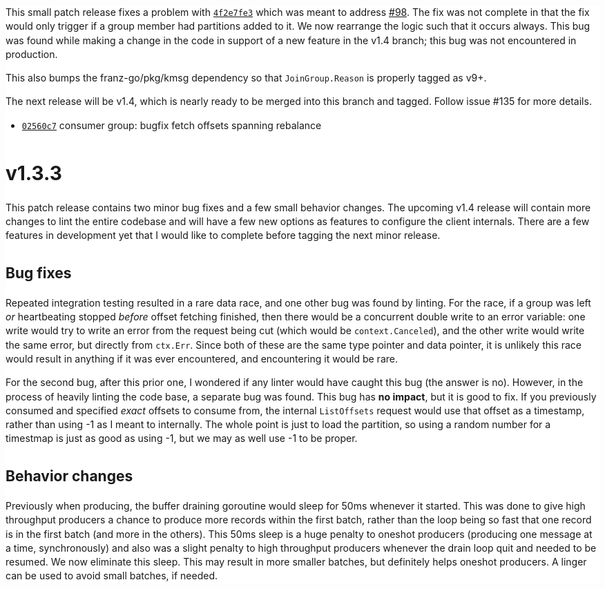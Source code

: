This small patch release fixes a problem with
[`4f2e7fe3`](https://github.com/tdx/franz-go/commit/4f2e7fe3) which was meant
to address [#98](https://github.com/tdx/franz-go/issues/98). The fix was not
complete in that the fix would only trigger if a group member had partitions
added to it. We now rearrange the logic such that it occurs always. This bug
was found while making a change in the code in support of a new feature in the
v1.4 branch; this bug was not encountered in production.

This also bumps the franz-go/pkg/kmsg dependency so that `JoinGroup.Reason` is
properly tagged as v9+.

The next release will be v1.4, which is nearly ready to be merged into this
branch and tagged. Follow issue #135 for more details.

- [`02560c7`](https://github.com/tdx/franz-go/commit/02560c7) consumer group: bugfix fetch offsets spanning rebalance

v1.3.3
===

This patch release contains two minor bug fixes and a few small behavior
changes. The upcoming v1.4 release will contain more changes to lint the entire
codebase and will have a few new options as features to configure the client
internals. There are a few features in development yet that I would like to
complete before tagging the next minor release.

## Bug fixes

Repeated integration testing resulted in a rare data race, and one other bug
was found by linting. For the race, if a group was left _or_ heartbeating
stopped _before_ offset fetching finished, then there would be a concurrent
double write to an error variable: one write would try to write an error from
the request being cut (which would be `context.Canceled`), and the other write
would write the same error, but directly from `ctx.Err`. Since both of these
are the same type pointer and data pointer, it is unlikely this race would
result in anything if it was ever encountered, and encountering it would be
rare.

For the second bug, after this prior one, I wondered if any linter would have
caught this bug (the answer is no). However, in the process of heavily linting
the code base, a separate bug was found. This bug has **no impact**, but it is
good to fix. If you previously consumed and specified _exact_ offsets to
consume from, the internal `ListOffsets` request would use that offset as a
timestamp, rather than using -1 as I meant to internally. The whole point is
just to load the partition, so using a random number for a timestmap is just as
good as using -1, but we may as well use -1 to be proper.

## Behavior changes

Previously when producing, the buffer draining goroutine would sleep for 50ms
whenever it started. This was done to give high throughput producers a chance
to produce more records within the first batch, rather than the loop being so
fast that one record is in the first batch (and more in the others). This 50ms
sleep is a huge penalty to oneshot producers (producing one message at a time,
synchronously) and also was a slight penalty to high throughput producers
whenever the drain loop quit and needed to be resumed. We now eliminate this
sleep. This may result in more smaller batches, but definitely helps oneshot
producers. A linger can be used to avoid small batches, if needed.
